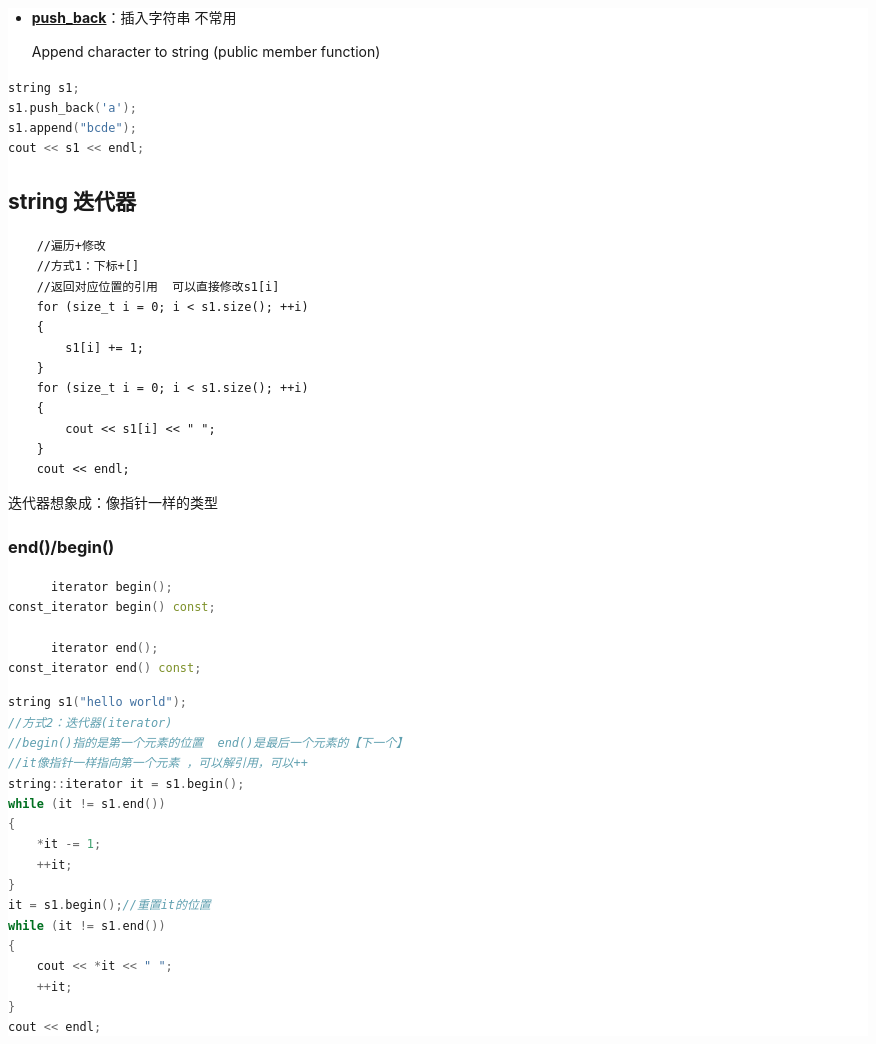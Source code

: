 - [**push_back**](https://m.cplusplus.com/reference/string/string/push_back/)：插入字符串 不常用

  Append character to string (public member function)

```c++
string s1;
s1.push_back('a');
s1.append("bcde");
cout << s1 << endl;
```

## string 迭代器



```
	//遍历+修改
	//方式1：下标+[]  
	//返回对应位置的引用  可以直接修改s1[i]
	for (size_t i = 0; i < s1.size(); ++i)
	{
		s1[i] += 1;
	}
	for (size_t i = 0; i < s1.size(); ++i)
	{
		cout << s1[i] << " ";
	}
	cout << endl;
```

迭代器想象成：像指针一样的类型

### end()/begin()

```c++
      iterator begin();
const_iterator begin() const;

      iterator end();
const_iterator end() const;
```

```c++
string s1("hello world");
//方式2：迭代器(iterator)
//begin()指的是第一个元素的位置  end()是最后一个元素的【下一个】
//it像指针一样指向第一个元素 ，可以解引用，可以++
string::iterator it = s1.begin();
while (it != s1.end())
{
    *it -= 1;
    ++it;
}
it = s1.begin();//重置it的位置
while (it != s1.end())
{
    cout << *it << " ";
    ++it;
}
cout << endl;
```
